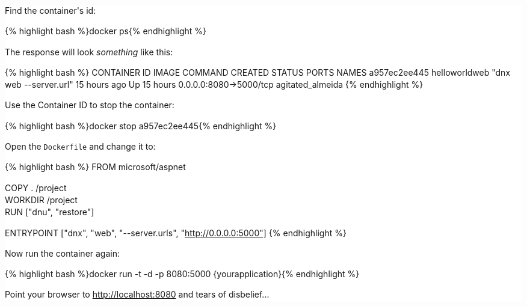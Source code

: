 Find the container's id:

{% highlight bash %}docker ps{% endhighlight %}

The response will look *something* like this:

{% highlight bash %}
CONTAINER ID        IMAGE               COMMAND                  CREATED             STATUS              PORTS                    NAMES
a957ec2ee445        helloworldweb       "dnx web --server.url"   15 hours ago        Up 15 hours         0.0.0.0:8080->5000/tcp   agitated_almeida
{% endhighlight %}

Use the Container ID to stop the container:

{% highlight bash %}docker stop a957ec2ee445{% endhighlight %}

Open the `Dockerfile` and change it to:

{% highlight bash %}
FROM microsoft/aspnet

COPY . /project        
WORKDIR /project       
RUN ["dnu", "restore"]

ENTRYPOINT ["dnx", "web", "--server.urls", "http://0.0.0.0:5000"]
{% endhighlight %}

Now run the container again:

{% highlight bash %}docker run -t -d -p 8080:5000 {yourapplication}{% endhighlight %}

Point your browser to [http://localhost:8080](http://localhost:8080) and tears of disbelief...
